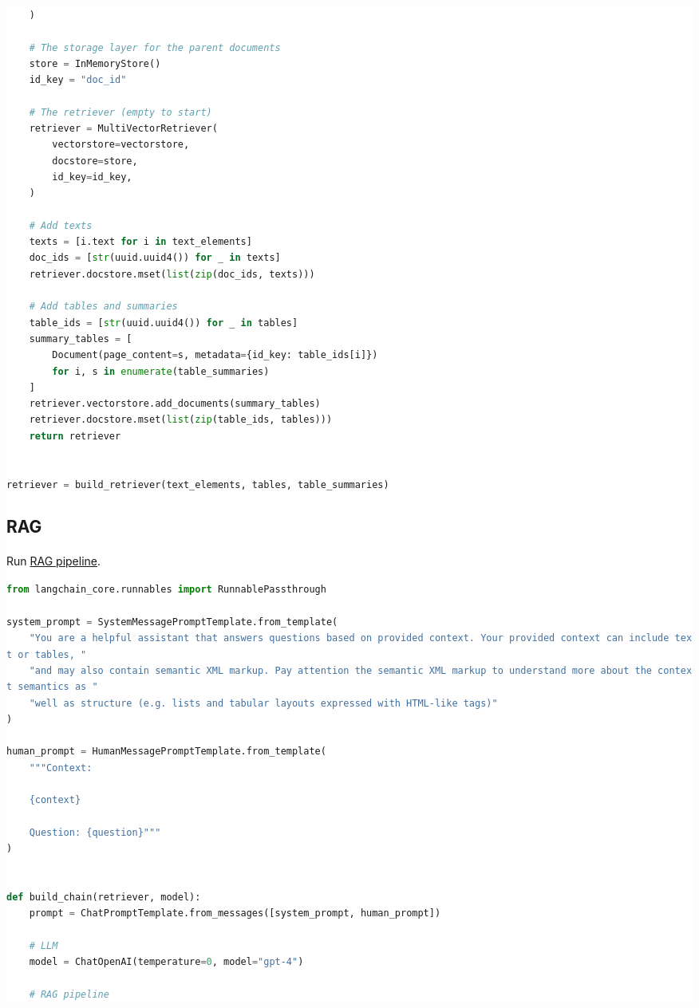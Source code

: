 ```python
    )

    # The storage layer for the parent documents
    store = InMemoryStore()
    id_key = "doc_id"

    # The retriever (empty to start)
    retriever = MultiVectorRetriever(
        vectorstore=vectorstore,
        docstore=store,
        id_key=id_key,
    )

    # Add texts
    texts = [i.text for i in text_elements]
    doc_ids = [str(uuid.uuid4()) for _ in texts]
    retriever.docstore.mset(list(zip(doc_ids, texts)))

    # Add tables and summaries
    table_ids = [str(uuid.uuid4()) for _ in tables]
    summary_tables = [
        Document(page_content=s, metadata={id_key: table_ids[i]})
        for i, s in enumerate(table_summaries)
    ]
    retriever.vectorstore.add_documents(summary_tables)
    retriever.docstore.mset(list(zip(table_ids, tables)))
    return retriever


retriever = build_retriever(text_elements, tables, table_summaries)
```

## RAG

Run [RAG pipeline](https://python.langchain.com/docs/expression_language/cookbook/retrieval).


```python
from langchain_core.runnables import RunnablePassthrough

system_prompt = SystemMessagePromptTemplate.from_template(
    "You are a helpful assistant that answers questions based on provided context. Your provided context can include text or tables, "
    "and may also contain semantic XML markup. Pay attention the semantic XML markup to understand more about the context semantics as "
    "well as structure (e.g. lists and tabular layouts expressed with HTML-like tags)"
)

human_prompt = HumanMessagePromptTemplate.from_template(
    """Context:

    {context}

    Question: {question}"""
)


def build_chain(retriever, model):
    prompt = ChatPromptTemplate.from_messages([system_prompt, human_prompt])

    # LLM
    model = ChatOpenAI(temperature=0, model="gpt-4")

    # RAG pipeline
```